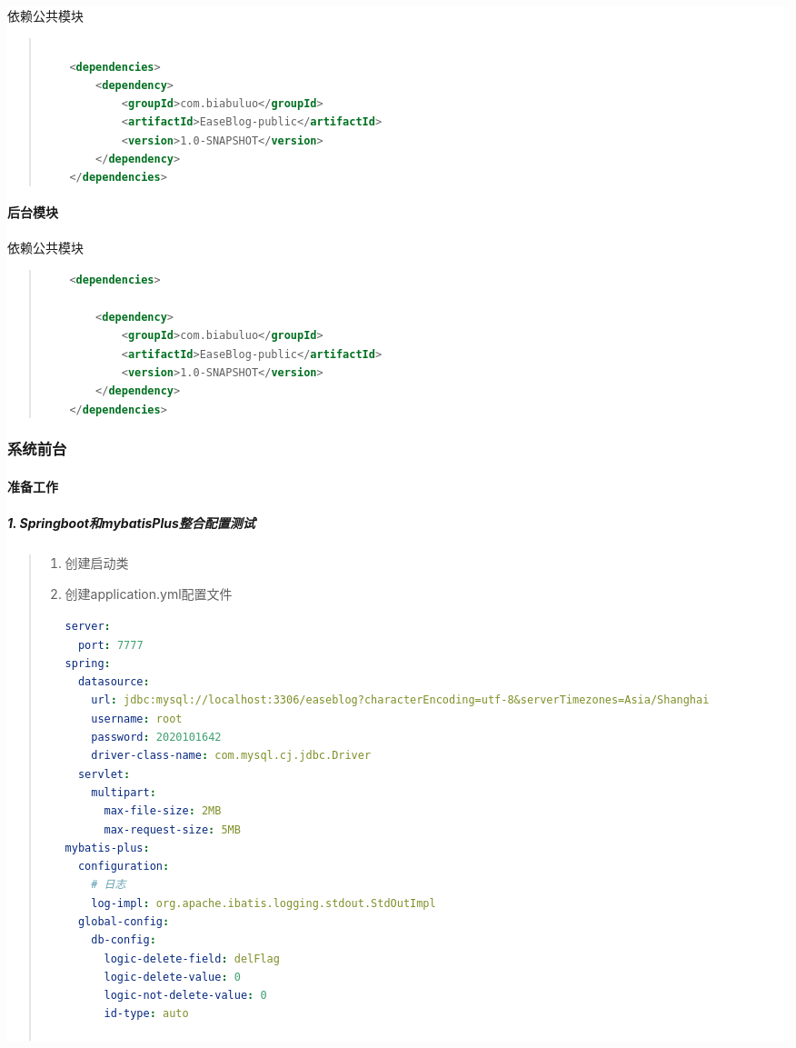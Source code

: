 依赖公共模块

> ```xml
> 
>     <dependencies>
>         <dependency>
>             <groupId>com.biabuluo</groupId>
>             <artifactId>EaseBlog-public</artifactId>
>             <version>1.0-SNAPSHOT</version>
>         </dependency>
>     </dependencies>
> ```



####  后台模块

依赖公共模块

> ```xml
>     <dependencies>
> 
>         <dependency>
>             <groupId>com.biabuluo</groupId>
>             <artifactId>EaseBlog-public</artifactId>
>             <version>1.0-SNAPSHOT</version>
>         </dependency>
>     </dependencies>
> ```



### 系统前台

#### 准备工作

##### 1. Springboot和mybatisPlus整合配置测试

> 1. 创建启动类
>
> 2. 创建application.yml配置文件
>
>    ```yml
>    server:
>      port: 7777
>    spring:
>      datasource:
>        url: jdbc:mysql://localhost:3306/easeblog?characterEncoding=utf-8&serverTimezones=Asia/Shanghai
>        username: root
>        password: 2020101642
>        driver-class-name: com.mysql.cj.jdbc.Driver
>      servlet:
>        multipart:
>          max-file-size: 2MB
>          max-request-size: 5MB
>    mybatis-plus:
>      configuration:
>        # 日志
>        log-impl: org.apache.ibatis.logging.stdout.StdOutImpl
>      global-config:
>        db-config:
>          logic-delete-field: delFlag
>          logic-delete-value: 0
>          logic-not-delete-value: 0
>          id-type: auto
>                                           
